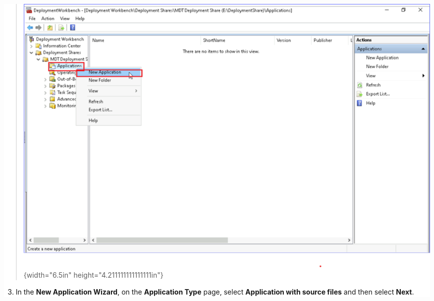 > ![Screenshot](./media/image20.png){width="6.5in"
> height="4.211111111111111in"}

3.  In the **New Application Wizard**, on the **Application Type** page,
    select **Application with source files** and then select **Next**.
